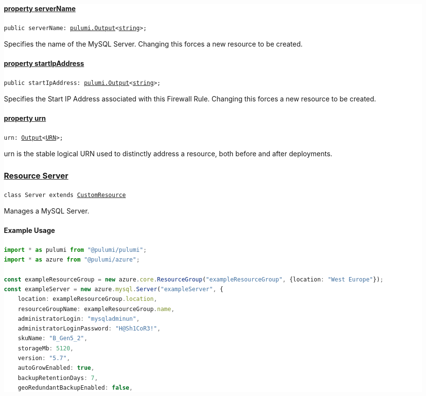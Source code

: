 <h4 class="pdoc-member-header" id="FirewallRule-serverName">
<a class="pdoc-child-name" href="https://github.com/pulumi/pulumi-azure/blob/a0e6b789ba517e72cbe673fb240ca3bf46e8e9ae/sdk/nodejs/mysql/firewallRule.ts#L111">property <b>serverName</b></a>
</h4>

<pre class="highlight"><code><span class='kd'>public </span>serverName: <a href='/docs/reference/pkg/nodejs/pulumi/pulumi/#Output'>pulumi.Output</a>&lt;<span class='kd'><a href='https://developer.mozilla.org/en-US/docs/Web/JavaScript/Reference/Global_Objects/String'>string</a></span>&gt;;</code></pre>

Specifies the name of the MySQL Server. Changing this forces a new resource to be created.

<h4 class="pdoc-member-header" id="FirewallRule-startIpAddress">
<a class="pdoc-child-name" href="https://github.com/pulumi/pulumi-azure/blob/a0e6b789ba517e72cbe673fb240ca3bf46e8e9ae/sdk/nodejs/mysql/firewallRule.ts#L115">property <b>startIpAddress</b></a>
</h4>

<pre class="highlight"><code><span class='kd'>public </span>startIpAddress: <a href='/docs/reference/pkg/nodejs/pulumi/pulumi/#Output'>pulumi.Output</a>&lt;<span class='kd'><a href='https://developer.mozilla.org/en-US/docs/Web/JavaScript/Reference/Global_Objects/String'>string</a></span>&gt;;</code></pre>

Specifies the Start IP Address associated with this Firewall Rule. Changing this forces a new resource to be created.

<h4 class="pdoc-member-header" id="FirewallRule-urn">
<a class="pdoc-child-name" href="https://github.com/pulumi/pulumi-azure/blob/a0e6b789ba517e72cbe673fb240ca3bf46e8e9ae/sdk/nodejs/mysql/firewallRule.ts#L68">property <b>urn</b></a>
</h4>

<pre class="highlight"><code><span class='kd'></span>urn: <a href='/docs/reference/pkg/nodejs/pulumi/pulumi/#Output'>Output</a>&lt;<a href='/docs/reference/pkg/nodejs/pulumi/pulumi/#URN'>URN</a>&gt;;</code></pre>

urn is the stable logical URN used to distinctly address a resource, both before and after
deployments.

<h3 class="pdoc-module-header" id="Server" data-link-title="Server">
    <a href="https://github.com/pulumi/pulumi-azure/blob/a0e6b789ba517e72cbe673fb240ca3bf46e8e9ae/sdk/nodejs/mysql/server.ts#L44">
        Resource <strong>Server</strong>
    </a>
</h3>

<pre class="highlight"><code><span class='kr'>class</span> <span class='nx'>Server</span> <span class='kr'>extends</span> <a href='/docs/reference/pkg/nodejs/pulumi/pulumi/#CustomResource'>CustomResource</a></code></pre>

Manages a MySQL Server.

#### Example Usage

```typescript
import * as pulumi from "@pulumi/pulumi";
import * as azure from "@pulumi/azure";

const exampleResourceGroup = new azure.core.ResourceGroup("exampleResourceGroup", {location: "West Europe"});
const exampleServer = new azure.mysql.Server("exampleServer", {
    location: exampleResourceGroup.location,
    resourceGroupName: exampleResourceGroup.name,
    administratorLogin: "mysqladminun",
    administratorLoginPassword: "H@Sh1CoR3!",
    skuName: "B_Gen5_2",
    storageMb: 5120,
    version: "5.7",
    autoGrowEnabled: true,
    backupRetentionDays: 7,
    geoRedundantBackupEnabled: false,
```